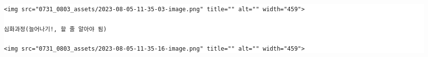     <img src="0731_0803_assets/2023-08-05-11-35-03-image.png" title="" alt="" width="459">
    
    심화과정(늘어나기!, 할 줄 알아야 됨)
    
    <img src="0731_0803_assets/2023-08-05-11-35-16-image.png" title="" alt="" width="459">
    